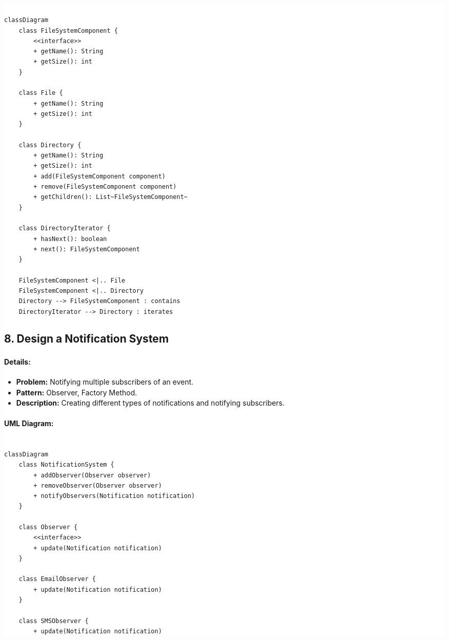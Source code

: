 ```mermaid

classDiagram
    class FileSystemComponent {
        <<interface>>
        + getName(): String
        + getSize(): int
    }

    class File {
        + getName(): String
        + getSize(): int
    }

    class Directory {
        + getName(): String
        + getSize(): int
        + add(FileSystemComponent component)
        + remove(FileSystemComponent component)
        + getChildren(): List~FileSystemComponent~
    }

    class DirectoryIterator {
        + hasNext(): boolean
        + next(): FileSystemComponent
    }

    FileSystemComponent <|.. File
    FileSystemComponent <|.. Directory
    Directory --> FileSystemComponent : contains
    DirectoryIterator --> Directory : iterates

```

## 8. Design a Notification System

#### Details:

- **Problem:** Notifying multiple subscribers of an event.
- **Pattern:** Observer, Factory Method.
- **Description:** Creating different types of notifications and notifying subscribers.

#### UML Diagram:

```mermaid

classDiagram
    class NotificationSystem {
        + addObserver(Observer observer)
        + removeObserver(Observer observer)
        + notifyObservers(Notification notification)
    }

    class Observer {
        <<interface>>
        + update(Notification notification)
    }

    class EmailObserver {
        + update(Notification notification)
    }

    class SMSObserver {
        + update(Notification notification)
```